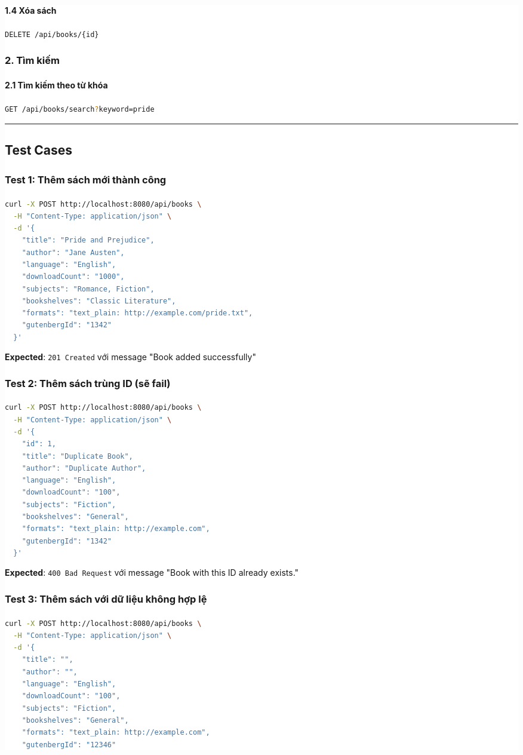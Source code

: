 #### 1.4 Xóa sách
```bash
DELETE /api/books/{id}
```

### 2. Tìm kiếm

#### 2.1 Tìm kiếm theo từ khóa
```bash
GET /api/books/search?keyword=pride
```

---

## Test Cases

### Test 1: Thêm sách mới thành công
```bash
curl -X POST http://localhost:8080/api/books \
  -H "Content-Type: application/json" \
  -d '{
    "title": "Pride and Prejudice",
    "author": "Jane Austen",
    "language": "English",
    "downloadCount": "1000",
    "subjects": "Romance, Fiction",
    "bookshelves": "Classic Literature",
    "formats": "text_plain: http://example.com/pride.txt",
    "gutenbergId": "1342"
  }'
```
**Expected**: `201 Created` với message "Book added successfully"

### Test 2: Thêm sách trùng ID (sẽ fail)
```bash
curl -X POST http://localhost:8080/api/books \
  -H "Content-Type: application/json" \
  -d '{
    "id": 1,
    "title": "Duplicate Book",
    "author": "Duplicate Author",
    "language": "English",
    "downloadCount": "100",
    "subjects": "Fiction",
    "bookshelves": "General",
    "formats": "text_plain: http://example.com",
    "gutenbergId": "1342"
  }'
```
**Expected**: `400 Bad Request` với message "Book with this ID already exists."

### Test 3: Thêm sách với dữ liệu không hợp lệ
```bash
curl -X POST http://localhost:8080/api/books \
  -H "Content-Type: application/json" \
  -d '{
    "title": "",
    "author": "",
    "language": "English",
    "downloadCount": "100",
    "subjects": "Fiction",
    "bookshelves": "General",
    "formats": "text_plain: http://example.com",
    "gutenbergId": "12346"
```